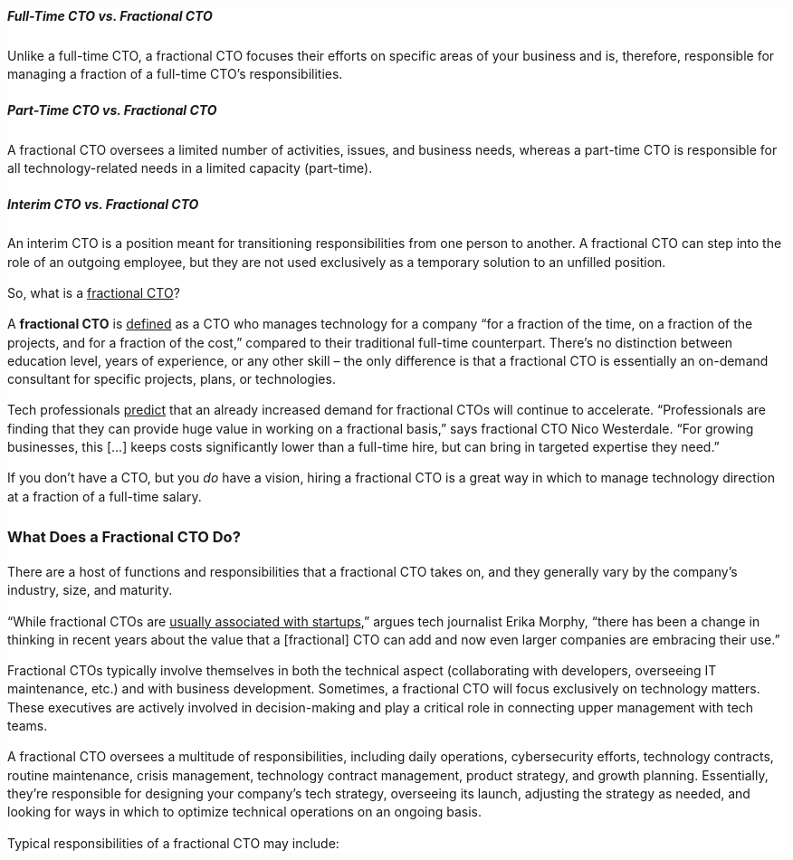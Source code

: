 ##### Full-Time CTO vs. Fractional CTO

Unlike a full-time CTO, a fractional CTO focuses their efforts on specific areas of your business and is, therefore, responsible for managing a fraction of a full-time CTO’s responsibilities.

##### Part-Time CTO vs. Fractional CTO

A fractional CTO oversees a limited number of activities, issues, and business needs, whereas a part-time CTO is responsible for all technology-related needs in a limited capacity (part-time).

##### Interim CTO vs. Fractional CTO

An interim CTO is a position meant for transitioning responsibilities from one person to another. A fractional CTO can step into the role of an outgoing employee, but they are not used exclusively as a temporary solution to an unfilled position.

So, what is a [fractional CTO](https://esteemed.io/fractional-cto/)?

A **fractional CTO** is [defined](https://gravityjunction.com/whats-a-fractional-cto-and-why-does-your-business-need-one/) as a CTO who manages technology for a company “for a fraction of the time, on a fraction of the projects, and for a fraction of the cost,” compared to their traditional full-time counterpart. There’s no distinction between education level, years of experience, or any other skill – the only difference is that a fractional CTO is essentially an on-demand consultant for specific projects, plans, or technologies.

Tech professionals [predict](https://technical.ly/2022/01/04/startup-predictions-2022/) that an already increased demand for fractional CTOs will continue to accelerate. “Professionals are finding that they can provide huge value in working on a fractional basis,” says fractional CTO Nico Westerdale. “For growing businesses, this \[...\] keeps costs significantly lower than a full-time hire, but can bring in targeted expertise they need.”

If you don’t have a CTO, but you _do_ have a vision, hiring a fractional CTO is a great way in which to manage technology direction at a fraction of a full-time salary.

### What Does a Fractional CTO Do?

There are a host of functions and responsibilities that a fractional CTO takes on, and they generally vary by the company’s industry, size, and maturity.

“While fractional CTOs are [usually associated with startups](https://www.cmswire.com/digital-workplace/the-pros-and-cons-of-hiring-a-fractional-cto/),” argues tech journalist Erika Morphy, “there has been a change in thinking in recent years about the value that a \[fractional\] CTO can add and now even larger companies are embracing their use.”

Fractional CTOs typically involve themselves in both the technical aspect (collaborating with developers, overseeing IT maintenance, etc.) and with business development. Sometimes, a fractional CTO will focus exclusively on technology matters. These executives are actively involved in decision-making and play a critical role in connecting upper management with tech teams.

A fractional CTO oversees a multitude of responsibilities, including daily operations, cybersecurity efforts, technology contracts, routine maintenance, crisis management, technology contract management, product strategy, and growth planning. Essentially, they’re responsible for designing your company’s tech strategy, overseeing its launch, adjusting the strategy as needed, and looking for ways in which to optimize technical operations on an ongoing basis.

Typical responsibilities of a fractional CTO may include:
